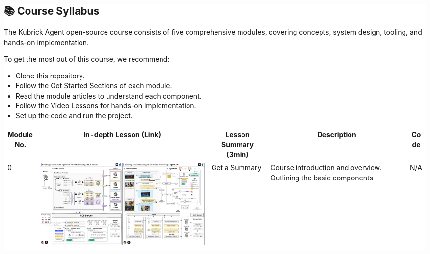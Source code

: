 
## 📚 Course Syllabus
The Kubrick Agent open-source course consists of five comprehensive modules, covering concepts, system design, tooling, and hands-on implementation.


To get the most out of this course, we recommend:

- Clone this repository.
- Follow the Get Started Sections of each module.
- Read the module articles to understand each component.
- Follow the Video Lessons for hands-on implementation.
- Set up the code and run the project.

| Module No. | In-depth Lesson (Link) | Lesson Summary (3min) | Description | Code |
| - | -------------- | ------------ | -------- | ----------- |
| 0 | <a href="https://multimodalai.substack.com/p/introducing-kubrick-course-a-multimodal"><img src="static/kubrick_ai_diagram.png" width=550></a> | [Get a Summary](https://theneuralmaze.substack.com/p/your-first-video-agent-multimodality) | Course introduction and overview. Outlining the basic components  | N/A 